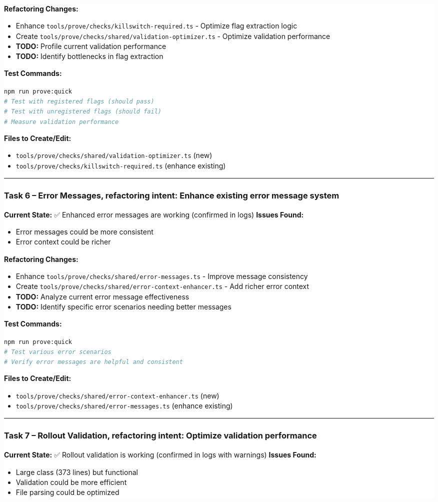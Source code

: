 **Refactoring Changes:**
- Enhance `tools/prove/checks/killswitch-required.ts` - Optimize flag extraction logic
- Create `tools/prove/checks/shared/validation-optimizer.ts` - Optimize validation performance
- **TODO:** Profile current validation performance
- **TODO:** Identify bottlenecks in flag extraction

**Test Commands:**
```bash
npm run prove:quick
# Test with registered flags (should pass)
# Test with unregistered flags (should fail)
# Measure validation performance
```

**Files to Create/Edit:**
- `tools/prove/checks/shared/validation-optimizer.ts` (new)
- `tools/prove/checks/killswitch-required.ts` (enhance existing)

---

### **Task 6 – Error Messages, refactoring intent: Enhance existing error message system**

**Current State:** ✅ Enhanced error messages are working (confirmed in logs)
**Issues Found:**
- Error messages could be more consistent
- Error context could be richer

**Refactoring Changes:**
- Enhance `tools/prove/checks/shared/error-messages.ts` - Improve message consistency
- Create `tools/prove/checks/shared/error-context-enhancer.ts` - Add richer error context
- **TODO:** Analyze current error message effectiveness
- **TODO:** Identify specific error scenarios needing better messages

**Test Commands:**
```bash
npm run prove:quick
# Test various error scenarios
# Verify error messages are helpful and consistent
```

**Files to Create/Edit:**
- `tools/prove/checks/shared/error-context-enhancer.ts` (new)
- `tools/prove/checks/shared/error-messages.ts` (enhance existing)

---

### **Task 7 – Rollout Validation, refactoring intent: Optimize validation performance**

**Current State:** ✅ Rollout validation is working (confirmed in logs with warnings)
**Issues Found:**
- Large class (373 lines) but functional
- Validation could be more efficient
- File parsing could be optimized
